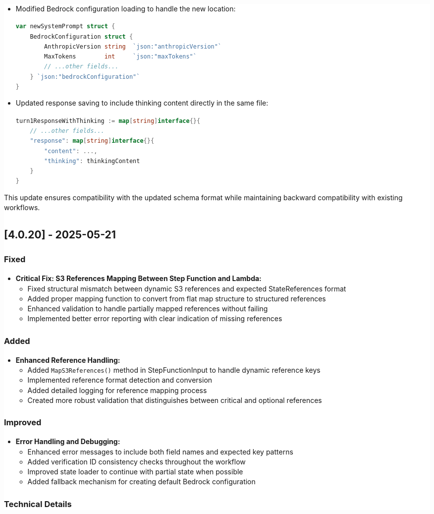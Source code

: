* Modified Bedrock configuration loading to handle the new location:
  ```go
  var newSystemPrompt struct {
      BedrockConfiguration struct {
          AnthropicVersion string  `json:"anthropicVersion"`
          MaxTokens        int     `json:"maxTokens"`
          // ...other fields...
      } `json:"bedrockConfiguration"`
  }
  ```

* Updated response saving to include thinking content directly in the same file:
  ```go
  turn1ResponseWithThinking := map[string]interface{}{
      // ...other fields...
      "response": map[string]interface{}{
          "content": ...,
          "thinking": thinkingContent
      }
  }
  ```

This update ensures compatibility with the updated schema format while maintaining backward compatibility with existing workflows.

## [4.0.20] - 2025-05-21

### Fixed

* **Critical Fix: S3 References Mapping Between Step Function and Lambda:**
  * Fixed structural mismatch between dynamic S3 references and expected StateReferences format
  * Added proper mapping function to convert from flat map structure to structured references
  * Enhanced validation to handle partially mapped references without failing
  * Implemented better error reporting with clear indication of missing references

### Added

* **Enhanced Reference Handling:**
  * Added `MapS3References()` method in StepFunctionInput to handle dynamic reference keys
  * Implemented reference format detection and conversion
  * Added detailed logging for reference mapping process
  * Created more robust validation that distinguishes between critical and optional references

### Improved

* **Error Handling and Debugging:**
  * Enhanced error messages to include both field names and expected key patterns
  * Added verification ID consistency checks throughout the workflow
  * Improved state loader to continue with partial state when possible
  * Added fallback mechanism for creating default Bedrock configuration

### Technical Details
